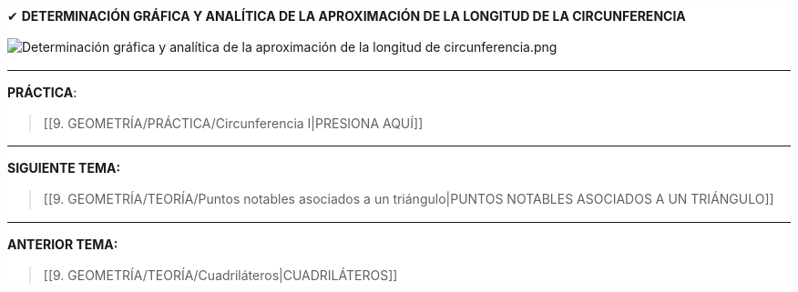 ✔ **DETERMINACIÓN GRÁFICA Y ANALÍTICA DE LA APROXIMACIÓN DE LA LONGITUD DE LA CIRCUNFERENCIA** 

![Determinación gráfica y analítica de la aproximación de la longitud de circunferencia.png](/img/user/1.%20ELEMENTOS%20GR%C3%81FICOS/Determinaci%C3%B3n%20gr%C3%A1fica%20y%20anal%C3%ADtica%20de%20la%20aproximaci%C3%B3n%20de%20la%20longitud%20de%20circunferencia.png)

---
**PRÁCTICA**:
>[[9. GEOMETRÍA/PRÁCTICA/Circunferencia I\|PRESIONA AQUÍ]]

---
**SIGUIENTE TEMA:** 
>[[9. GEOMETRÍA/TEORÍA/Puntos notables asociados a un triángulo\|PUNTOS NOTABLES ASOCIADOS A UN TRIÁNGULO]]

---
**ANTERIOR TEMA:** 
>[[9. GEOMETRÍA/TEORÍA/Cuadriláteros\|CUADRILÁTEROS]]

